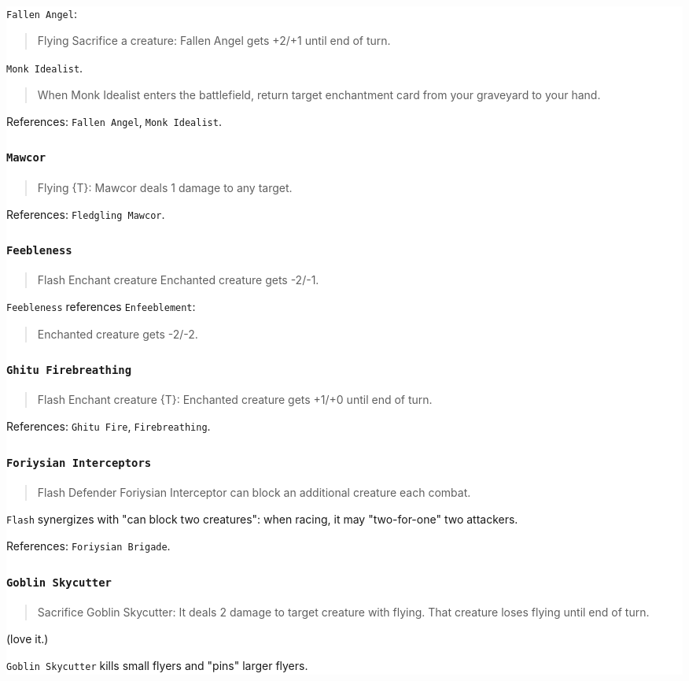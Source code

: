 `Fallen Angel`:

> Flying
> Sacrifice a creature: Fallen Angel gets +2/+1 until end of turn.

`Monk Idealist`.

> When Monk Idealist enters the battlefield, return target enchantment card from your graveyard to your hand.

References: `Fallen Angel`, `Monk Idealist`.

### `Mawcor`

>Flying
>{T}: Mawcor deals 1 damage to any target.

References: `Fledgling Mawcor`.

### `Feebleness`

> Flash 
> Enchant creature Enchanted creature gets -2/-1.


`Feebleness` references `Enfeeblement`:

> Enchanted creature gets -2/-2.


### `Ghitu Firebreathing`

> Flash
> Enchant creature
{T}: Enchanted creature gets +1/+0 until end of turn.


References: `Ghitu Fire`, `Firebreathing`.

### `Foriysian Interceptors`

> Flash
> Defender
> Foriysian Interceptor can block an additional creature each combat.

`Flash` synergizes with "can block two creatures": when racing, it may "two-for-one"  two attackers. 

References: `Foriysian Brigade`.

### `Goblin Skycutter`

> Sacrifice Goblin Skycutter: It deals 2 damage to target creature with flying. That creature loses flying until end of turn.

(love it.) 

`Goblin Skycutter` kills small flyers and "pins" larger flyers.
